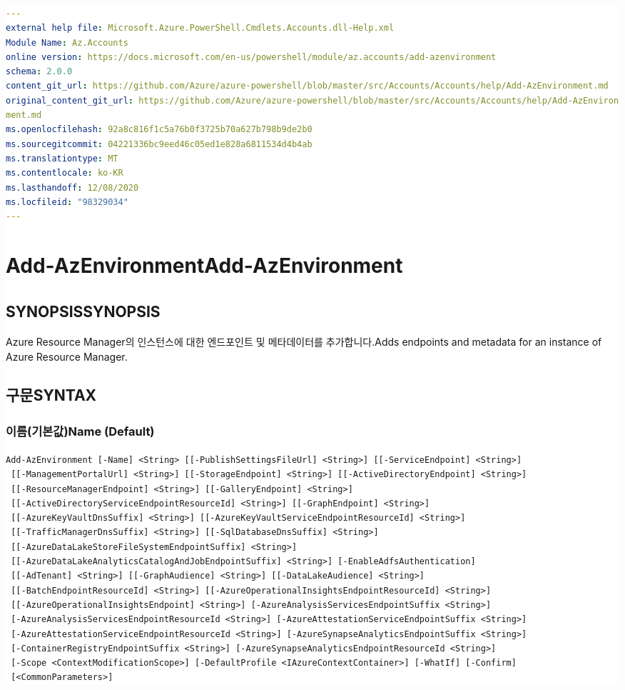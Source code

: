 ```yaml
---
external help file: Microsoft.Azure.PowerShell.Cmdlets.Accounts.dll-Help.xml
Module Name: Az.Accounts
online version: https://docs.microsoft.com/en-us/powershell/module/az.accounts/add-azenvironment
schema: 2.0.0
content_git_url: https://github.com/Azure/azure-powershell/blob/master/src/Accounts/Accounts/help/Add-AzEnvironment.md
original_content_git_url: https://github.com/Azure/azure-powershell/blob/master/src/Accounts/Accounts/help/Add-AzEnvironment.md
ms.openlocfilehash: 92a8c816f1c5a76b0f3725b70a627b798b9de2b0
ms.sourcegitcommit: 04221336bc9eed46c05ed1e828a6811534d4b4ab
ms.translationtype: MT
ms.contentlocale: ko-KR
ms.lasthandoff: 12/08/2020
ms.locfileid: "98329034"
---
```

# <span data-ttu-id="676b8-101">Add-AzEnvironment</span><span class="sxs-lookup"><span data-stu-id="676b8-101">Add-AzEnvironment</span></span>

## <span data-ttu-id="676b8-102">SYNOPSIS</span><span class="sxs-lookup"><span data-stu-id="676b8-102">SYNOPSIS</span></span>
<span data-ttu-id="676b8-103">Azure Resource Manager의 인스턴스에 대한 엔드포인트 및 메타데이터를 추가합니다.</span><span class="sxs-lookup"><span data-stu-id="676b8-103">Adds endpoints and metadata for an instance of Azure Resource Manager.</span></span>

## <span data-ttu-id="676b8-104">구문</span><span class="sxs-lookup"><span data-stu-id="676b8-104">SYNTAX</span></span>

### <span data-ttu-id="676b8-105">이름(기본값)</span><span class="sxs-lookup"><span data-stu-id="676b8-105">Name (Default)</span></span>
```
Add-AzEnvironment [-Name] <String> [[-PublishSettingsFileUrl] <String>] [[-ServiceEndpoint] <String>]
 [[-ManagementPortalUrl] <String>] [[-StorageEndpoint] <String>] [[-ActiveDirectoryEndpoint] <String>]
 [[-ResourceManagerEndpoint] <String>] [[-GalleryEndpoint] <String>]
 [[-ActiveDirectoryServiceEndpointResourceId] <String>] [[-GraphEndpoint] <String>]
 [[-AzureKeyVaultDnsSuffix] <String>] [[-AzureKeyVaultServiceEndpointResourceId] <String>]
 [[-TrafficManagerDnsSuffix] <String>] [[-SqlDatabaseDnsSuffix] <String>]
 [[-AzureDataLakeStoreFileSystemEndpointSuffix] <String>]
 [[-AzureDataLakeAnalyticsCatalogAndJobEndpointSuffix] <String>] [-EnableAdfsAuthentication]
 [[-AdTenant] <String>] [[-GraphAudience] <String>] [[-DataLakeAudience] <String>]
 [[-BatchEndpointResourceId] <String>] [[-AzureOperationalInsightsEndpointResourceId] <String>]
 [[-AzureOperationalInsightsEndpoint] <String>] [-AzureAnalysisServicesEndpointSuffix <String>]
 [-AzureAnalysisServicesEndpointResourceId <String>] [-AzureAttestationServiceEndpointSuffix <String>]
 [-AzureAttestationServiceEndpointResourceId <String>] [-AzureSynapseAnalyticsEndpointSuffix <String>]
 [-ContainerRegistryEndpointSuffix <String>] [-AzureSynapseAnalyticsEndpointResourceId <String>]
 [-Scope <ContextModificationScope>] [-DefaultProfile <IAzureContextContainer>] [-WhatIf] [-Confirm]
 [<CommonParameters>]
```

